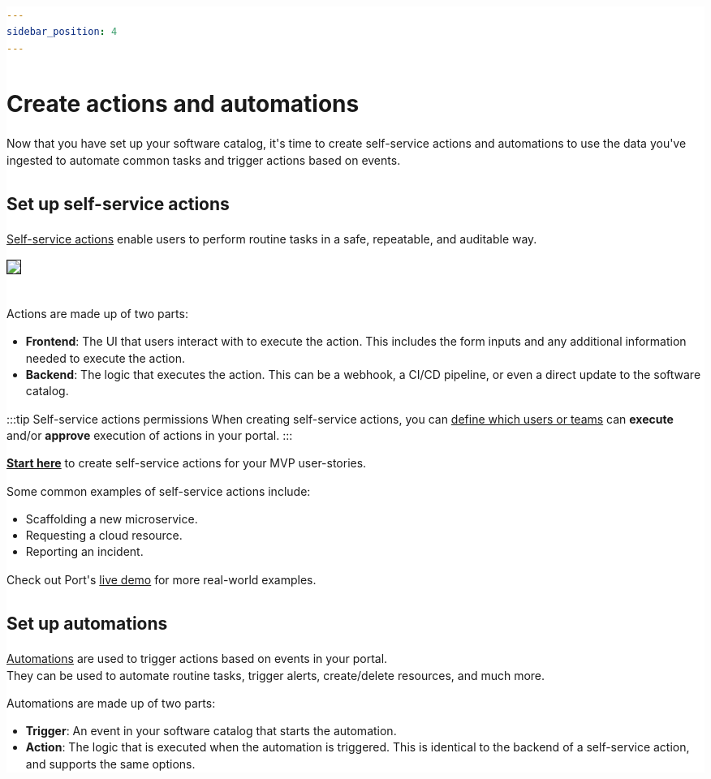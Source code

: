 ```yaml
---
sidebar_position: 4
---
```


# Create actions and automations

Now that you have set up your software catalog, it's time to create self-service actions and automations to use the data you've ingested to automate common tasks and trigger actions based on events. 

## Set up self-service actions

[Self-service actions](https://docs.port.io/actions-and-automations/create-self-service-experiences/) enable users to perform routine tasks in a safe, repeatable, and auditable way.  

<img src="/img/guides/implementation-guide/ssa-example.png" width="50%" border="1px" />
<br/><br/>

Actions are made up of two parts:
- **Frontend**: The UI that users interact with to execute the action. This includes the form inputs and any additional information needed to execute the action.
- **Backend**: The logic that executes the action. This can be a webhook, a CI/CD pipeline, or even a direct update to the software catalog.

:::tip Self-service actions permissions
When creating self-service actions, you can [define which users or teams](https://docs.port.io/actions-and-automations/create-self-service-experiences/set-self-service-actions-rbac/) can **execute** and/or **approve** execution of actions in your portal.
:::
<br/>



[**Start here**](https://docs.port.io/actions-and-automations/create-self-service-experiences/#create-a-self-service-action) to create self-service actions for your MVP user-stories.

Some common examples of self-service actions include:
- Scaffolding a new microservice.
- Requesting a cloud resource.
- Reporting an incident.  

Check out Port's [live demo](https://showcase.port.io/self-serve) for more real-world examples.

## Set up automations

[Automations](https://docs.port.io/actions-and-automations/define-automations/) are used to trigger actions based on events in your portal.  
They can be used to automate routine tasks, trigger alerts, create/delete resources, and much more.

Automations are made up of two parts:
- **Trigger**: An event in your software catalog that starts the automation.
- **Action**: The logic that is executed when the automation is triggered. This is identical to the backend of a self-service action, and supports the same options.
